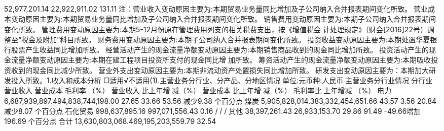 52,977,201.14
22,922,911.02
131.11
注：营业收入变动原因主要为:本期贸易业务量同比增加及子公司纳入合并报表期间变化所致。
营业成本变动原因主要为:本期贸易业务量同比增加及子公司纳入合并报表期间变化所致。
销售费用变动原因主要为:本期子公司纳入合并报表期间变化所致。
管理费用变动原因主要为:本期5-12月份原在管理费用列支的相关税费支出，按《增值税会
计处理规定》（财会[2016]22号）调整至“税金及附加”科目所致。
财务费用变动原因主要为:本期子公司纳入合并报表期间变化所致。
投资收益变动原因主要为:本期处置华夏银行股票产生收益同比增加所致。
经营活动产生的现金流量净额变动原因主要为:本期销售商品收到的现金同比增加所致。
投资活动产生的现金流量净额变动原因主要为:本期在建工程项目投资所支付的现金同比增
加所致。
筹资活动产生的现金流量净额变动原因主要为:本期吸收投资收到的现金同比减少所致。
营业外支出变动原因主要为:本期非流动资产处置损失同比增加所致。
研发支出变动原因主要为：本期加大研发投入所致。1.收入和成本分析
□适用√不适用(1).主营业务分行业、分产品、分地区情况
单位:元币种:人民币
主营业务分行业情况
分行业
营业收入
营业成本
毛利率
（%）
营业收入
比上年增
减（%）
营业成本
比上年增
减（%）
毛利率比
上年增减
（%）
电力
6,687,939,897.494,838,744,198.00
27.65
33.66
53.56
减少9.38
个百分点
煤炭
5,905,828,014.383,332,454,651.66
43.57
3.56
20.84
减少8.07
个百分点
石化贸易
998,637,895.16
997,071,556.43
0.16
/
/
/
其他
38,397,261.43
26,933,153.70
29.86
91.49
-49.66增加196.69
个百分点
合计
13,630,803,068.469,195,203,559.79
32.54